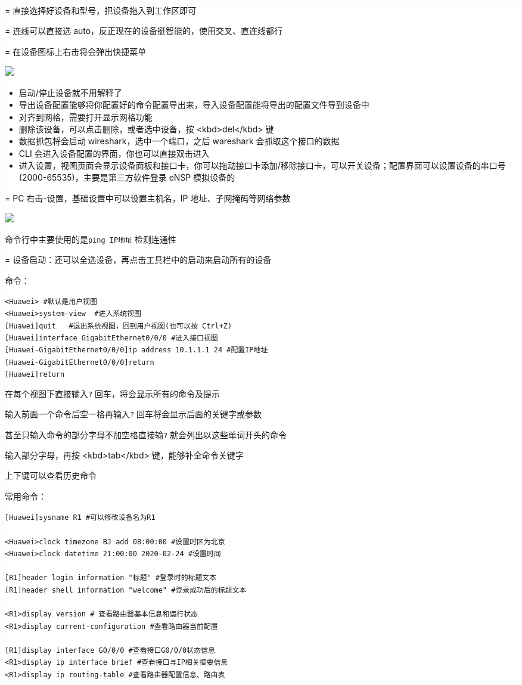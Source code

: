 \= 直接选择好设备和型号，把设备拖入到工作区即可

\= 连线可以直接选 auto，反正现在的设备挺智能的，使用交叉、直连线都行

\= 在设备图标上右击将会弹出快捷菜单

![](https://mmbiz.qpic.cn/mmbiz_png/bQicJnZn4LHQty9hEZpnDt1S2DTBbNHS7dzQlvYBicicFvDlbsT9Oo7FEEib6g2DNaFa6IYNMppL5Su3TekpPjicphw/640?wx_fmt=png\&tp=webp\&wxfrom=5\&wx_lazy=1\&wx_co=1)

-   启动/停止设备就不用解释了
-   导出设备配置能够将你配置好的命令配置导出来，导入设备配置能将导出的配置文件导到设备中
-   对齐到网格，需要打开显示网格功能
-   删除该设备，可以点击删除，或者选中设备，按 \<kbd>del\</kbd> 键
-   数据抓包将会启动 wireshark，选中一个端口，之后 wareshark 会抓取这个接口的数据
-   CLI 会进入设备配置的界面，你也可以直接双击进入
-   进入设置，视图页面会显示设备面板和接口卡，你可以拖动接口卡添加/移除接口卡，可以开关设备；配置界面可以设置设备的串口号(2000-65535)，主要是第三方软件登录 eNSP 模拟设备的

\= PC 右击-设置，基础设置中可以设置主机名，IP 地址、子网掩码等网络参数

![](https://mmbiz.qpic.cn/mmbiz_png/bQicJnZn4LHQty9hEZpnDt1S2DTBbNHS74gPs2cpAB9bHA0UWbZKE6A8H4cqQxlgcqAfsobgP5xOiaJb9KIdkP5A/640?wx_fmt=png\&tp=webp\&wxfrom=5\&wx_lazy=1\&wx_co=1)

命令行中主要使用的是`ping IP地址` 检测连通性

\= 设备启动：还可以全选设备，再点击工具栏中的启动来启动所有的设备

命令：

```ybsz
<Huawei> #默认是用户视图
<Huawei>system-view  #进入系统视图
[Huawei]quit   #退出系统视图，回到用户视图(也可以按 Ctrl+Z)
[Huawei]interface GigabitEthernet0/0/0 #进入接口视图
[Huawei-GigabitEthernet0/0/0]ip address 10.1.1.1 24 #配置IP地址
[Huawei-GigabitEthernet0/0/0]return
[Huawei]return
```

在每个视图下直接输入`?` 回车，将会显示所有的命令及提示

输入前面一个命令后空一格再输入`?` 回车将会显示后面的关键字或参数

甚至只输入命令的部分字母不加空格直接输`?` 就会列出以这些单词开头的命令

输入部分字母，再按 \<kbd>tab\</kbd> 键，能够补全命令关键字

上下键可以查看历史命令

常用命令：

```ybsz
[Huawei]sysname R1 #可以修改设备名为R1

<Huawei>clock timezone BJ add 08:00:00 #设置时区为北京
<Huawei>clock datetime 21:00:00 2020-02-24 #设置时间

[R1]header login information "标题" #登录时的标题文本
[R1]header shell information "welcome" #登录成功后的标题文本

<R1>display version # 查看路由器基本信息和运行状态
<R1>display current-configuration #查看路由器当前配置

[R1]display interface G0/0/0 #查看接口G0/0/0状态信息
<R1>display ip interface brief #查看接口与IP相关摘要信息
<R1>display ip routing-table #查看路由器配置信息、路由表
```
